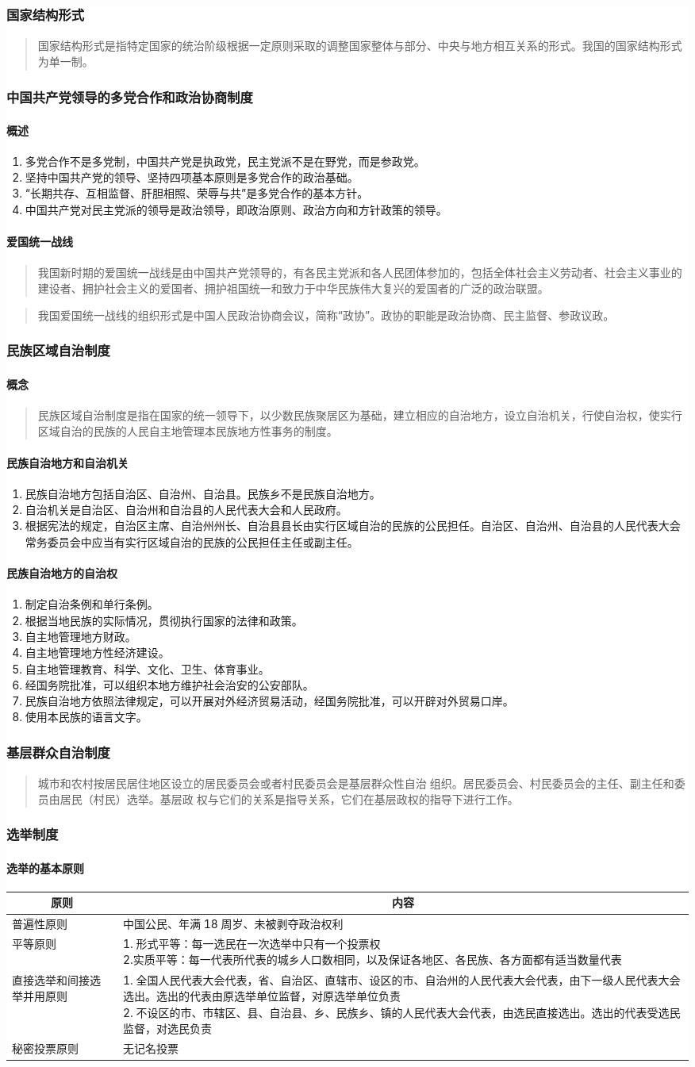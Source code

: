 ### 国家结构形式

>国家结构形式是指特定国家的统治阶级根据一定原则采取的调整国家整体与部分、中央与地方相互关系的形式。我国的国家结构形式为单一制。

### 中国共产党领导的多党合作和政治协商制度

#### 概述

1. 多党合作不是多党制，中国共产党是执政党，民主党派不是在野党，而是参政党。
2. 坚持中国共产党的领导、坚持四项基本原则是多党合作的政治基础。
3. “长期共存、互相监督、肝胆相照、荣辱与共”是多党合作的基本方针。
4. 中国共产党对民主党派的领导是政治领导，即政治原则、政治方向和方针政策的领导。

#### 爱国统一战线

>我国新时期的爱国统一战线是由中国共产党领导的，有各民主党派和各人民团体参加的，包括全体社会主义劳动者、社会主义事业的建设者、拥护社会主义的爱国者、拥护祖国统一和致力于中华民族伟大复兴的爱国者的广泛的政治联盟。

>我国爱国统一战线的组织形式是中国人民政治协商会议，简称“政协”。政协的职能是政治协商、民主监督、参政议政。

### 民族区域自治制度

#### 概念

>民族区域自治制度是指在国家的统一领导下，以少数民族聚居区为基础，建立相应的自治地方，设立自治机关，行使自治权，使实行区域自治的民族的人民自主地管理本民族地方性事务的制度。

#### 民族自治地方和自治机关

1. 民族自治地方包括自治区、自治州、自治县。民族乡不是民族自治地方。 
2. 自治机关是自治区、自治州和自治县的人民代表大会和人民政府。 
3. 根据宪法的规定，自治区主席、自治州州长、自治县县长由实行区域自治的民族的公民担任。自治区、自治州、自治县的人民代表大会常务委员会中应当有实行区域自治的民族的公民担任主任或副主任。

#### 民族自治地方的自治权

1. 制定自治条例和单行条例。 
2. 根据当地民族的实际情况，贯彻执行国家的法律和政策。 
3. 自主地管理地方财政。 
4. 自主地管理地方性经济建设。 
5. 自主地管理教育、科学、文化、卫生、体育事业。 
6. 经国务院批准，可以组织本地方维护社会治安的公安部队。 
7. 民族自治地方依照法律规定，可以开展对外经济贸易活动，经国务院批准，可以开辟对外贸易口岸。
8. 使用本民族的语言文字。

### 基层群众自治制度

>城市和农村按居民居住地区设立的居民委员会或者村民委员会是基层群众性自治 组织。居民委员会、村民委员会的主任、副主任和委员由居民（村民）选举。基层政 权与它们的关系是指导关系，它们在基层政权的指导下进行工作。

### 选举制度

#### 选举的基本原则

| 原则            | 内容                                                                                                                                            |
| ------------- | --------------------------------------------------------------------------------------------------------------------------------------------- |
| 普遍性原则         | 中国公民、年满 18 周岁、未被剥夺政治权利                                                                                                                        |
| 平等原则          | 1. 形式平等：每一选民在一次选举中只有一个投票权<br>2.实质平等：每一代表所代表的城乡人口数相同，以及保证各地区、各民族、各方面都有适当数量代表                                                                   |
| 直接选举和间接选举并用原则 | 1. 全国人民代表大会代表，省、自治区、直辖市、设区的市、自治州的人民代表大会代表，由下一级人民代表大会选出。选出的代表由原选举单位监督，对原选举单位负责<br>2. 不设区的市、市辖区、县、自治县、乡、民族乡、镇的人民代表大会代表，由选民直接选出。选出的代表受选民监督，对选民负责 |
| 秘密投票原则        | 无记名投票                                                                                                                                         |
